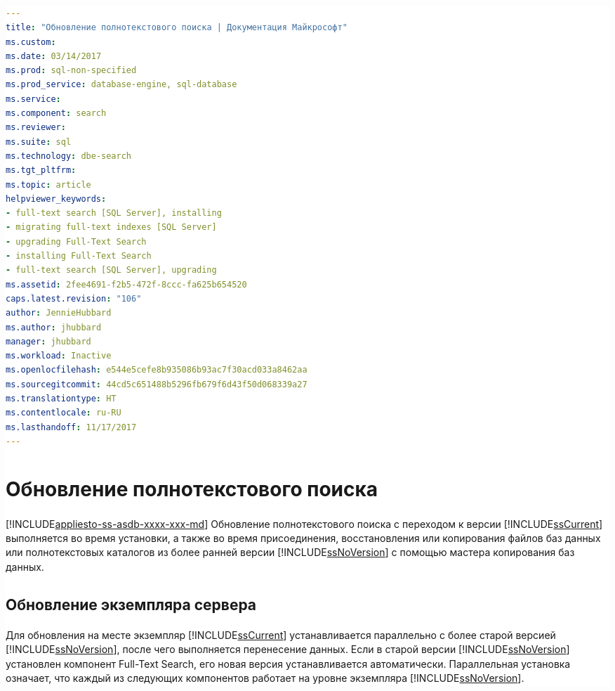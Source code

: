 ```yaml
---
title: "Обновление полнотекстового поиска | Документация Майкрософт"
ms.custom: 
ms.date: 03/14/2017
ms.prod: sql-non-specified
ms.prod_service: database-engine, sql-database
ms.service: 
ms.component: search
ms.reviewer: 
ms.suite: sql
ms.technology: dbe-search
ms.tgt_pltfrm: 
ms.topic: article
helpviewer_keywords:
- full-text search [SQL Server], installing
- migrating full-text indexes [SQL Server]
- upgrading Full-Text Search
- installing Full-Text Search
- full-text search [SQL Server], upgrading
ms.assetid: 2fee4691-f2b5-472f-8ccc-fa625b654520
caps.latest.revision: "106"
author: JennieHubbard
ms.author: jhubbard
manager: jhubbard
ms.workload: Inactive
ms.openlocfilehash: e544e5cefe8b935086b93ac7f30acd033a8462aa
ms.sourcegitcommit: 44cd5c651488b5296fb679f6d43f50d068339a27
ms.translationtype: HT
ms.contentlocale: ru-RU
ms.lasthandoff: 11/17/2017
---
```

# <a name="upgrade-full-text-search"></a>Обновление полнотекстового поиска
[!INCLUDE[appliesto-ss-asdb-xxxx-xxx-md](../../includes/appliesto-ss-asdb-xxxx-xxx-md.md)] Обновление полнотекстового поиска с переходом к версии [!INCLUDE[ssCurrent](../../includes/sscurrent-md.md)] выполняется во время установки, а также во время присоединения, восстановления или копирования файлов баз данных или полнотекстовых каталогов из более ранней версии [!INCLUDE[ssNoVersion](../../includes/ssnoversion-md.md)] с помощью мастера копирования баз данных.  
  
  
##  <a name="Upgrade_Server"></a> Обновление экземпляра сервера  
 Для обновления на месте экземпляр [!INCLUDE[ssCurrent](../../includes/sscurrent-md.md)] устанавливается параллельно с более старой версией [!INCLUDE[ssNoVersion](../../includes/ssnoversion-md.md)], после чего выполняется перенесение данных. Если в старой версии [!INCLUDE[ssNoVersion](../../includes/ssnoversion-md.md)] установлен компонент Full-Text Search, его новая версия устанавливается автоматически. Параллельная установка означает, что каждый из следующих компонентов работает на уровне экземпляра [!INCLUDE[ssNoVersion](../../includes/ssnoversion-md.md)].  
  